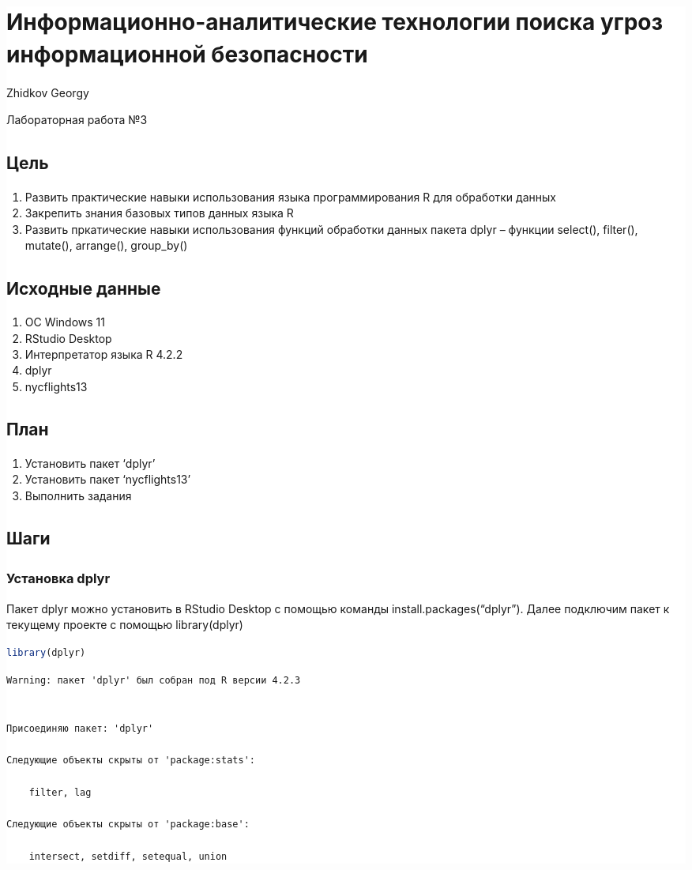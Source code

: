 Информационно-аналитические технологии поиска угроз информационной
безопасности
================
Zhidkov Georgy

Лабораторная работа №3

## Цель

1.  Развить практические навыки использования языка программирования R
    для обработки данных
2.  Закрепить знания базовых типов данных языка R
3.  Развить пркатические навыки использования функций обработки данных
    пакета dplyr – функции select(), filter(), mutate(), arrange(),
    group_by()

## Исходные данные

1.  ОС Windows 11
2.  RStudio Desktop
3.  Интерпретатор языка R 4.2.2
4.  dplyr
5.  nycflights13

## План

1.  Установить пакет ‘dplyr’
2.  Установить пакет ‘nycflights13’
3.  Выполнить задания

## Шаги

### Установка dplyr

Пакет dplyr можно установить в RStudio Desktop с помощью команды
install.packages(“dplyr”). Далее подключим пакет к текущему проекте с
помощью library(dplyr)

``` r
library(dplyr)
```

    Warning: пакет 'dplyr' был собран под R версии 4.2.3


    Присоединяю пакет: 'dplyr'

    Следующие объекты скрыты от 'package:stats':

        filter, lag

    Следующие объекты скрыты от 'package:base':

        intersect, setdiff, setequal, union
